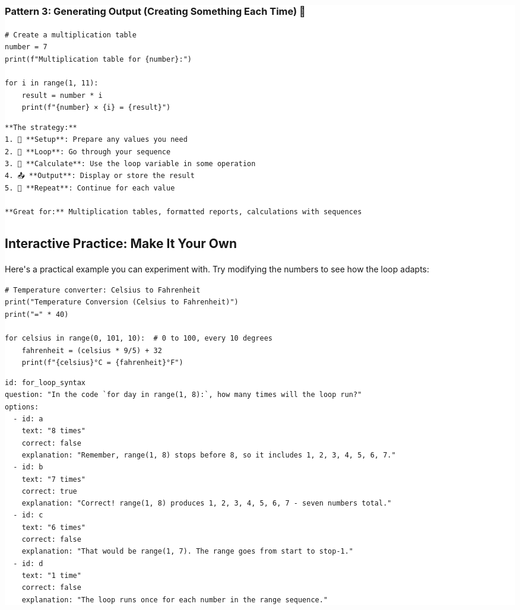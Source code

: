 ### Pattern 3: Generating Output (Creating Something Each Time) 🎨
```python-execute
# Create a multiplication table
number = 7
print(f"Multiplication table for {number}:")

for i in range(1, 11):
    result = number * i
    print(f"{number} × {i} = {result}")
```

```note title="The Generation Pattern 🏭"
**The strategy:**
1. 🎯 **Setup**: Prepare any values you need
2. 🔄 **Loop**: Go through your sequence
3. 🧮 **Calculate**: Use the loop variable in some operation
4. 📤 **Output**: Display or store the result
5. 🔄 **Repeat**: Continue for each value

**Great for:** Multiplication tables, formatted reports, calculations with sequences
```

## Interactive Practice: Make It Your Own

Here's a practical example you can experiment with. Try modifying the numbers to see how the loop adapts:

```python-execute
# Temperature converter: Celsius to Fahrenheit
print("Temperature Conversion (Celsius to Fahrenheit)")
print("=" * 40)

for celsius in range(0, 101, 10):  # 0 to 100, every 10 degrees
    fahrenheit = (celsius * 9/5) + 32
    print(f"{celsius}°C = {fahrenheit}°F")
```

```quiz
id: for_loop_syntax
question: "In the code `for day in range(1, 8):`, how many times will the loop run?"
options:
  - id: a
    text: "8 times"
    correct: false
    explanation: "Remember, range(1, 8) stops before 8, so it includes 1, 2, 3, 4, 5, 6, 7."
  - id: b
    text: "7 times"
    correct: true
    explanation: "Correct! range(1, 8) produces 1, 2, 3, 4, 5, 6, 7 - seven numbers total."
  - id: c
    text: "6 times"
    correct: false
    explanation: "That would be range(1, 7). The range goes from start to stop-1."
  - id: d
    text: "1 time"
    correct: false
    explanation: "The loop runs once for each number in the range sequence."
```
